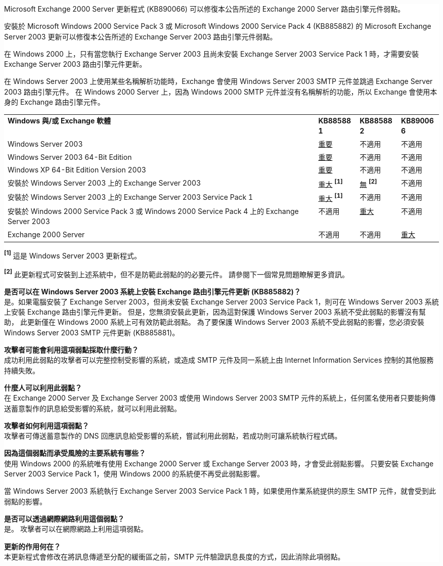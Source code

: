 Microsoft Exchange 2000 Server 更新程式 (KB890066) 可以修復本公告所述的 Exchange 2000 Server 路由引擎元件弱點。

安裝於 Microsoft Windows 2000 Service Pack 3 或 Microsoft Windows 2000 Service Pack 4 (KB885882) 的 Microsoft Exchange Server 2003 更新可以修復本公告所述的 Exchange Server 2003 路由引擎元件弱點。

在 Windows 2000 上，只有當您執行 Exchange Server 2003 且尚未安裝 Exchange Server 2003 Service Pack 1 時，才需要安裝 Exchange Server 2003 路由引擎元件更新。

在 Windows Server 2003 上使用某些名稱解析功能時，Exchange 會使用 Windows Server 2003 SMTP 元件並跳過 Exchange Server 2003 路由引擎元件。 在 Windows 2000 Server 上，因為 Windows 2000 SMTP 元件並沒有名稱解析的功能，所以 Exchange 會使用本身的 Exchange 路由引擎元件。

|                                                                                             |                                                                                                                 |                                                                                                               |                                                                                 |
|---------------------------------------------------------------------------------------------|-----------------------------------------------------------------------------------------------------------------|---------------------------------------------------------------------------------------------------------------|---------------------------------------------------------------------------------|
| **Windows 與/或 Exchange 軟體**                                                             | **KB885881**                                                                                                    | **KB885882**                                                                                                  | **KB890066**                                                                    |
| Windows Server 2003                                                                         | [重要](http://www.microsoft.com/downloads/details.aspx?familyid=d7767455-1ca0-49ea-8f71-76da5d451a07)           | 不適用                                                                                                        | 不適用                                                                          |
| Windows Server 2003 64-Bit Edition                                                          | [重要](http://www.microsoft.com/downloads/details.aspx?familyid=b53e890d-7d6a-4bb4-8e28-15d661014288)           | 不適用                                                                                                        | 不適用                                                                          |
| Windows XP 64-Bit Edition Version 2003                                                      | [重要](http://www.microsoft.com/downloads/details.aspx?familyid=b53e890d-7d6a-4bb4-8e28-15d661014288)           | 不適用                                                                                                        | 不適用                                                                          |
| 安裝於 Windows Server 2003 上的 Exchange Server 2003                                        | [重大](http://www.microsoft.com/downloads/details.aspx?familyid=d7767455-1ca0-49ea-8f71-76da5d451a07) **<sup>[1]</sup>** | [無](http://www.microsoft.com/downloads/details.aspx?familyid=d7767455-1ca0-49ea-8f71-76da5d451a07) **<sup>[2]</sup>** | 不適用                                                                          |
| 安裝於 Windows Server 2003 上的 Exchange Server 2003 Service Pack 1                         | [重大](http://www.microsoft.com/downloads/details.aspx?familyid=d7767455-1ca0-49ea-8f71-76da5d451a07) **<sup>[1]</sup>** | 不適用                                                                                                        | 不適用                                                                          |
| 安裝於 Windows 2000 Service Pack 3 或 Windows 2000 Service Pack 4 上的 Exchange Server 2003 | 不適用                                                                                                          | [重大](http://www.microsoft.com/downloads/details.aspx?familyid=313bec77-0845-46d4-bb43-06c792adb2ea)         | 不適用                                                                          |
| Exchange 2000 Server                                                                        | 不適用                                                                                                          | 不適用                                                                                                        | [重大](http://www.microsoft.com/downloads/details.aspx?familyid=%3cfamilyid%3e) |

**<sup>[1]</sup>** 這是 Windows Server 2003 更新程式。

**<sup>[2]</sup>** 此更新程式可安裝到上述系統中，但不是防範此弱點的的必要元件。 請參閱下一個常見問題瞭解更多資訊。

**是否可以在 Windows Server 2003 系統上安裝 Exchange 路由引擎元件更新 (KB885882)？**  
是。如果電腦安裝了 Exchange Server 2003，但尚未安裝 Exchange Server 2003 Service Pack 1，則可在 Windows Server 2003 系統上安裝 Exchange 路由引擎元件更新。 但是，您無須安裝此更新，因為這對保護 Windows Server 2003 系統不受此弱點的影響沒有幫助， 此更新僅在 Windows 2000 系統上可有效防範此弱點。 為了要保護 Windows Server 2003 系統不受此弱點的影響，您必須安裝 Windows Server 2003 SMTP 元件更新 (KB885881)。

**攻擊者可能會利用這項弱點採取什麼行動？**  
成功利用此弱點的攻擊者可以完整控制受影響的系統，或造成 SMTP 元件及同一系統上由 Internet Information Services 控制的其他服務持續失敗。

**什麼人可以利用此弱點？**  
在 Exchange 2000 Server 及 Exchange Server 2003 或使用 Windows Server 2003 SMTP 元件的系統上，任何匿名使用者只要能夠傳送蓄意製作的訊息給受影響的系統，就可以利用此弱點。

**攻擊者如何利用這項弱點？**  
攻擊者可傳送蓄意製作的 DNS 回應訊息給受影響的系統，嘗試利用此弱點，若成功則可讓系統執行程式碼。

**因為這個弱點而承受風險的主要系統有哪些？**  
使用 Windows 2000 的系統唯有使用 Exchange 2000 Server 或 Exchange Server 2003 時，才會受此弱點影響。 只要安裝 Exchange Server 2003 Service Pack 1，使用 Windows 2000 的系統便不再受此弱點影響。

當 Windows Server 2003 系統執行 Exchange Server 2003 Service Pack 1 時，如果使用作業系統提供的原生 SMTP 元件，就會受到此弱點的影響。

**是否可以透過網際網路利用這個弱點？**  
是。 攻擊者可以在網際網路上利用這項弱點。

**更新的作用何在？**  
本更新程式會修改在將訊息傳遞至分配的緩衝區之前，SMTP 元件驗證訊息長度的方式，因此消除此項弱點。
